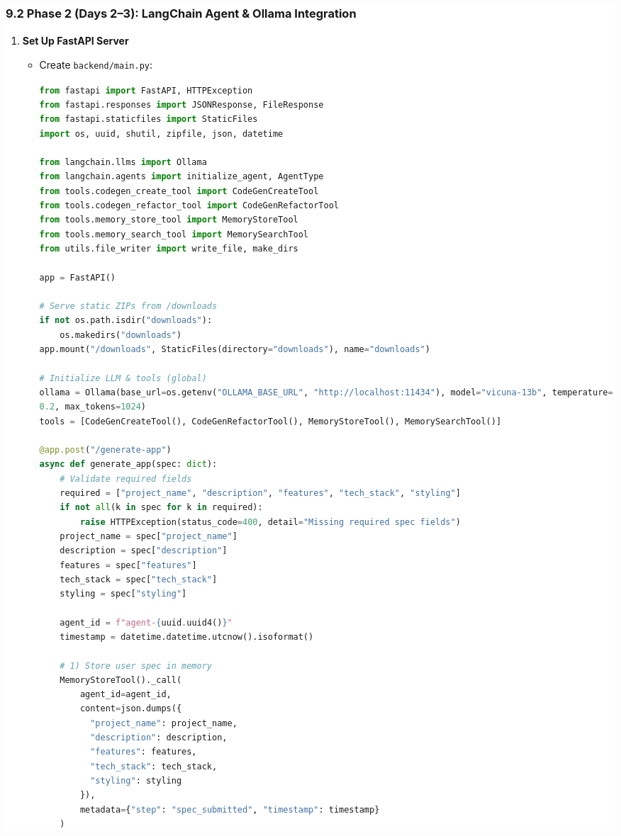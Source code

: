 
### 9.2 Phase 2 (Days 2–3): LangChain Agent & Ollama Integration

1. **Set Up FastAPI Server**

   * Create `backend/main.py`:

     ```python
     from fastapi import FastAPI, HTTPException
     from fastapi.responses import JSONResponse, FileResponse
     from fastapi.staticfiles import StaticFiles
     import os, uuid, shutil, zipfile, json, datetime

     from langchain.llms import Ollama
     from langchain.agents import initialize_agent, AgentType
     from tools.codegen_create_tool import CodeGenCreateTool
     from tools.codegen_refactor_tool import CodeGenRefactorTool
     from tools.memory_store_tool import MemoryStoreTool
     from tools.memory_search_tool import MemorySearchTool
     from utils.file_writer import write_file, make_dirs

     app = FastAPI()

     # Serve static ZIPs from /downloads
     if not os.path.isdir("downloads"):
         os.makedirs("downloads")
     app.mount("/downloads", StaticFiles(directory="downloads"), name="downloads")

     # Initialize LLM & tools (global)
     ollama = Ollama(base_url=os.getenv("OLLAMA_BASE_URL", "http://localhost:11434"), model="vicuna-13b", temperature=0.2, max_tokens=1024)
     tools = [CodeGenCreateTool(), CodeGenRefactorTool(), MemoryStoreTool(), MemorySearchTool()]

     @app.post("/generate-app")
     async def generate_app(spec: dict):
         # Validate required fields
         required = ["project_name", "description", "features", "tech_stack", "styling"]
         if not all(k in spec for k in required):
             raise HTTPException(status_code=400, detail="Missing required spec fields")
         project_name = spec["project_name"]
         description = spec["description"]
         features = spec["features"]
         tech_stack = spec["tech_stack"]
         styling = spec["styling"]

         agent_id = f"agent-{uuid.uuid4()}"
         timestamp = datetime.datetime.utcnow().isoformat()

         # 1) Store user spec in memory
         MemoryStoreTool()._call(
             agent_id=agent_id,
             content=json.dumps({
               "project_name": project_name,
               "description": description,
               "features": features,
               "tech_stack": tech_stack,
               "styling": styling
             }),
             metadata={"step": "spec_submitted", "timestamp": timestamp}
         )
